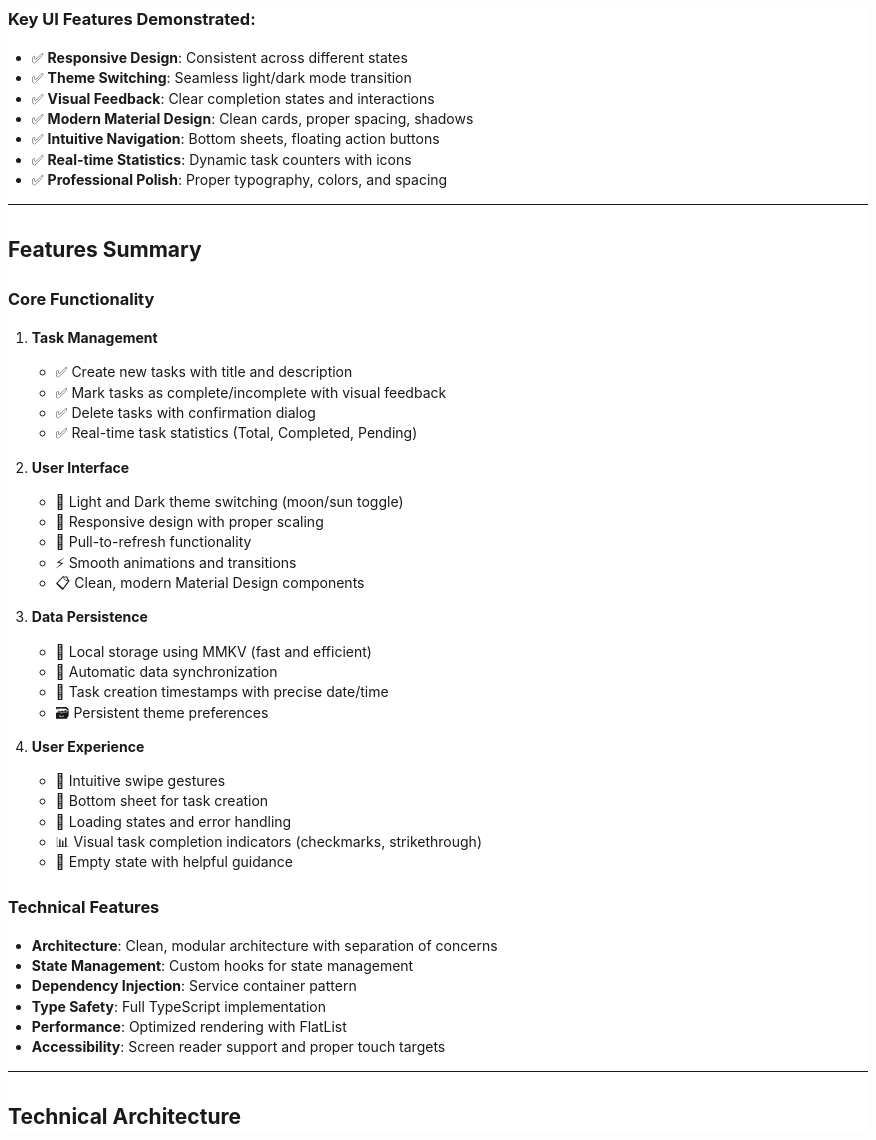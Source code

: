 ### Key UI Features Demonstrated:
- ✅ **Responsive Design**: Consistent across different states
- ✅ **Theme Switching**: Seamless light/dark mode transition
- ✅ **Visual Feedback**: Clear completion states and interactions
- ✅ **Modern Material Design**: Clean cards, proper spacing, shadows
- ✅ **Intuitive Navigation**: Bottom sheets, floating action buttons
- ✅ **Real-time Statistics**: Dynamic task counters with icons
- ✅ **Professional Polish**: Proper typography, colors, and spacing

---

## Features Summary

### Core Functionality
1. **Task Management**
   - ✅ Create new tasks with title and description
   - ✅ Mark tasks as complete/incomplete with visual feedback
   - ✅ Delete tasks with confirmation dialog
   - ✅ Real-time task statistics (Total, Completed, Pending)

2. **User Interface**
   - 🎨 Light and Dark theme switching (moon/sun toggle)
   - 📱 Responsive design with proper scaling
   - 🔄 Pull-to-refresh functionality
   - ⚡ Smooth animations and transitions
   - 📋 Clean, modern Material Design components

3. **Data Persistence**
   - 💾 Local storage using MMKV (fast and efficient)
   - 🔄 Automatic data synchronization
   - 📅 Task creation timestamps with precise date/time
   - 🗃️ Persistent theme preferences

4. **User Experience**
   - 🎯 Intuitive swipe gestures
   - 📲 Bottom sheet for task creation
   - 🔔 Loading states and error handling
   - 📊 Visual task completion indicators (checkmarks, strikethrough)
   - 🎪 Empty state with helpful guidance

### Technical Features
- **Architecture**: Clean, modular architecture with separation of concerns
- **State Management**: Custom hooks for state management
- **Dependency Injection**: Service container pattern
- **Type Safety**: Full TypeScript implementation
- **Performance**: Optimized rendering with FlatList
- **Accessibility**: Screen reader support and proper touch targets

---

## Technical Architecture
